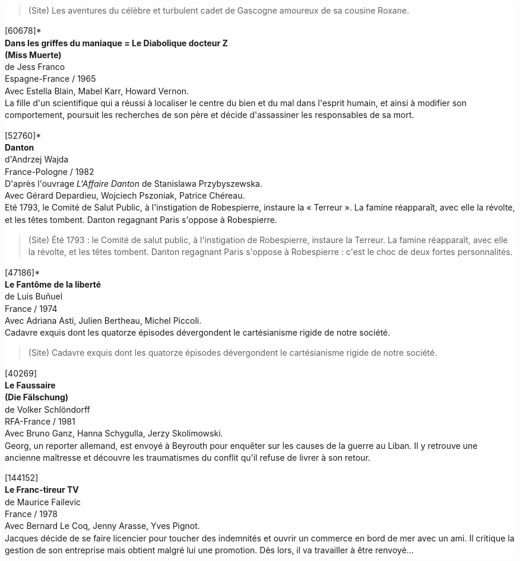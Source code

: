 > (Site) Les aventures du célèbre et turbulent cadet de Gascogne amoureux de sa cousine Roxane.

[60678]*  
**Dans les griffes du maniaque = Le Diabolique docteur Z**  
**(Miss Muerte)**  
de Jess Franco  
Espagne-France / 1965  
Avec Estella Blain, Mabel Karr, Howard Vernon.  
La fille d'un scientifique qui a réussi à localiser le centre du bien et du mal dans l'esprit humain, et ainsi à modifier son comportement, poursuit les recherches de son père et décide d'assassiner les responsables de sa mort.

[52760]*  
**Danton**  
d'Andrzej Wajda  
France-Pologne / 1982  
D'après l'ouvrage _L'Affaire Danton_ de Stanislawa Przybyszewska.  
Avec Gérard Depardieu, Wojciech Pszoniak, Patrice Chéreau.  
Eté 1793, le Comité de Salut Public, à l'instigation de Robespierre, instaure la « Terreur ». La famine réapparaît, avec elle la révolte, et les têtes tombent. Danton regagnant Paris s'oppose à Robespierre.

> (Site) Été 1793 : le Comité de salut public, à l'instigation de Robespierre, instaure la Terreur. La famine réapparaît, avec elle la révolte, et les têtes tombent. Danton regagnant Paris s'oppose à Robespierre : c'est le choc de deux fortes personnalités.

[47186]*  
**Le Fantôme de la liberté**  
de Luis Buñuel  
France / 1974  
Avec Adriana Asti, Julien Bertheau, Michel Piccoli.  
Cadavre exquis dont les quatorze épisodes dévergondent le cartésianisme rigide de notre société.

> (Site) Cadavre exquis dont les quatorze épisodes dévergondent le cartésianisme rigide de notre société.

[40269]  
**Le Faussaire**  
**(Die Fälschung)**  
de Volker Schlöndorff  
RFA-France / 1981  
Avec Bruno Ganz, Hanna Schygulla, Jerzy Skolimowski.  
Georg, un reporter allemand, est envoyé à Beyrouth pour enquêter sur les causes de la guerre au Liban. Il y retrouve une ancienne maîtresse et découvre les traumatismes du conflit qu'il refuse de livrer à son retour.

[144152]  
**Le Franc-tireur TV**  
de Maurice Failevic  
France / 1978  
Avec Bernard Le Coq, Jenny Arasse, Yves Pignot.  
Jacques décide de se faire licencier pour toucher des indemnités et ouvrir un commerce en bord de mer avec un ami. Il critique la gestion de son entreprise mais obtient malgré lui une promotion. Dès lors, il va travailler à être renvoyé...
